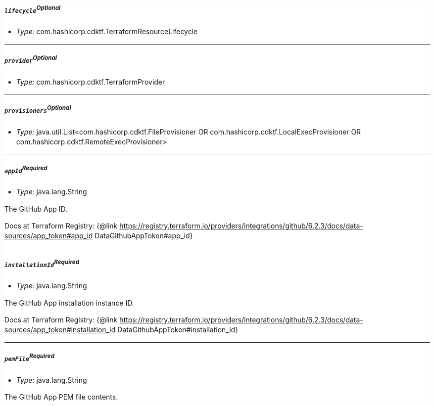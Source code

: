 ##### `lifecycle`<sup>Optional</sup> <a name="lifecycle" id="@cdktf/provider-github.dataGithubAppToken.DataGithubAppToken.Initializer.parameter.lifecycle"></a>

- *Type:* com.hashicorp.cdktf.TerraformResourceLifecycle

---

##### `provider`<sup>Optional</sup> <a name="provider" id="@cdktf/provider-github.dataGithubAppToken.DataGithubAppToken.Initializer.parameter.provider"></a>

- *Type:* com.hashicorp.cdktf.TerraformProvider

---

##### `provisioners`<sup>Optional</sup> <a name="provisioners" id="@cdktf/provider-github.dataGithubAppToken.DataGithubAppToken.Initializer.parameter.provisioners"></a>

- *Type:* java.util.List<com.hashicorp.cdktf.FileProvisioner OR com.hashicorp.cdktf.LocalExecProvisioner OR com.hashicorp.cdktf.RemoteExecProvisioner>

---

##### `appId`<sup>Required</sup> <a name="appId" id="@cdktf/provider-github.dataGithubAppToken.DataGithubAppToken.Initializer.parameter.appId"></a>

- *Type:* java.lang.String

The GitHub App ID.

Docs at Terraform Registry: {@link https://registry.terraform.io/providers/integrations/github/6.2.3/docs/data-sources/app_token#app_id DataGithubAppToken#app_id}

---

##### `installationId`<sup>Required</sup> <a name="installationId" id="@cdktf/provider-github.dataGithubAppToken.DataGithubAppToken.Initializer.parameter.installationId"></a>

- *Type:* java.lang.String

The GitHub App installation instance ID.

Docs at Terraform Registry: {@link https://registry.terraform.io/providers/integrations/github/6.2.3/docs/data-sources/app_token#installation_id DataGithubAppToken#installation_id}

---

##### `pemFile`<sup>Required</sup> <a name="pemFile" id="@cdktf/provider-github.dataGithubAppToken.DataGithubAppToken.Initializer.parameter.pemFile"></a>

- *Type:* java.lang.String

The GitHub App PEM file contents.
